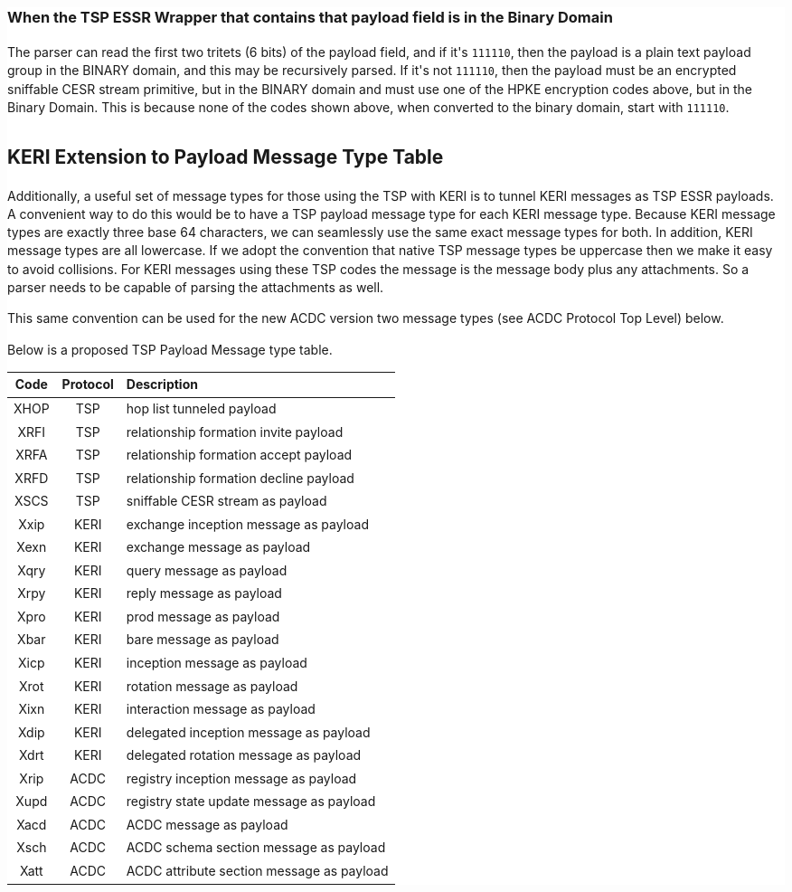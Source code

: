### When the TSP ESSR Wrapper that contains that payload field is in the Binary Domain
The parser can read the first two tritets (6 bits) of the payload field, and if it's `111110`, then the payload is a plain text payload group in the BINARY domain, and this may be recursively parsed. If it's not `111110`, then the payload must be an encrypted sniffable CESR stream primitive, but in the BINARY domain and must use one of the HPKE encryption codes above, but in the Binary Domain. This is because none of the codes shown above, when converted to the binary domain, start with `111110`.  


## KERI Extension to Payload Message Type Table

Additionally, a useful set of message types for those using the TSP with KERI is to tunnel KERI messages as TSP ESSR payloads. A convenient way to do this would be to have a TSP payload message type for each KERI message type. Because KERI message types are exactly three base 64 characters, we can seamlessly use the same exact message types for both. In addition, KERI message types are all lowercase. If we adopt the convention that native TSP message types be uppercase then we make it easy to avoid collisions.
For KERI messages using these TSP codes the message is the message body plus any attachments. So a parser needs to be capable of parsing the attachments as well.

This same convention can be used for the new ACDC version two message types (see ACDC Protocol Top Level) below.

Below is a proposed TSP Payload Message type table.

|  Code | Protocol | Description |
|:------:|:--------:|:------------|
| XHOP |  TSP |    hop list tunneled payload  |
| XRFI | TSP | relationship formation invite payload |
| XRFA | TSP | relationship formation accept payload |
| XRFD | TSP | relationship formation decline payload  |
| XSCS | TSP | sniffable CESR stream as payload |
| Xxip | KERI | exchange inception message as payload |
| Xexn | KERI | exchange message as payload |
| Xqry | KERI | query message as payload |
| Xrpy | KERI | reply message as payload |
| Xpro | KERI | prod message as payload |
| Xbar | KERI | bare message as payload |
| Xicp | KERI | inception message as payload |
| Xrot | KERI | rotation message as payload |
| Xixn | KERI | interaction message as payload |
| Xdip | KERI | delegated inception message as payload |
| Xdrt | KERI | delegated rotation message as payload |
| Xrip | ACDC | registry inception message as payload |
| Xupd | ACDC | registry state update message as payload |
| Xacd | ACDC | ACDC message as payload |
| Xsch | ACDC | ACDC schema section message as payload |
| Xatt | ACDC | ACDC attribute section message as payload |